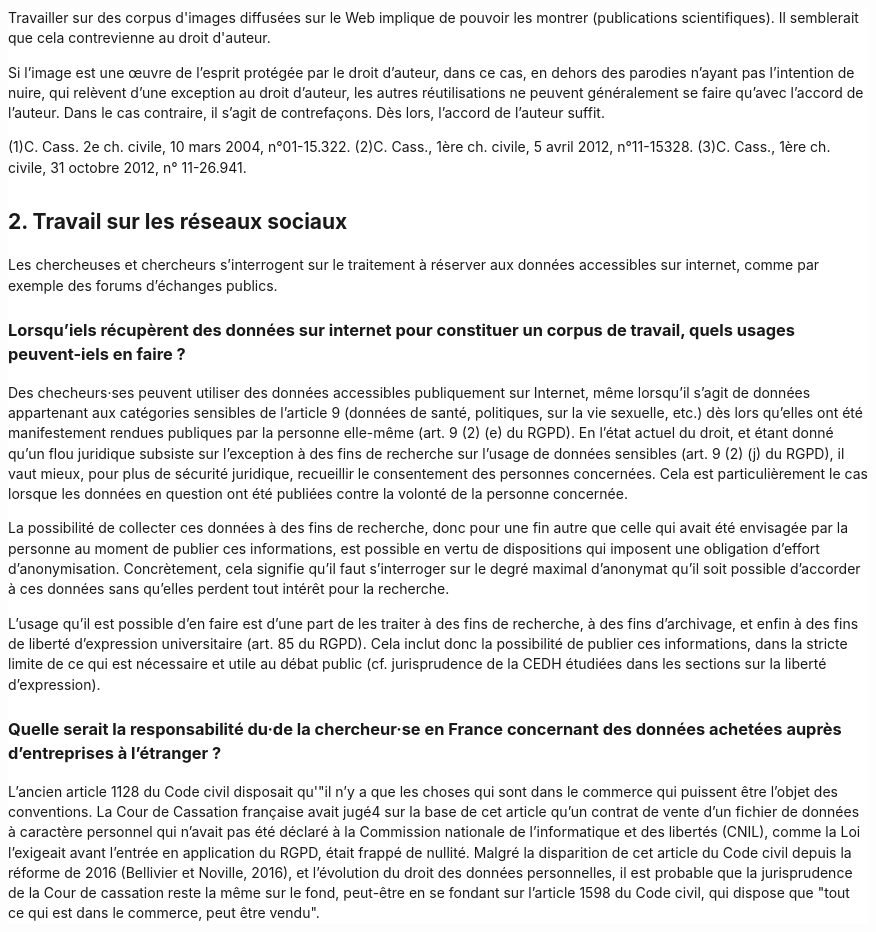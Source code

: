 Travailler sur des corpus d'images diffusées sur le Web implique de pouvoir les montrer (publications scientifiques). Il semblerait que cela contrevienne au droit d'auteur.

Si l’image est une œuvre de l’esprit protégée par le droit d’auteur, dans ce cas, en dehors des parodies n’ayant pas l’intention de nuire, qui relèvent d’une exception au droit d’auteur, les autres réutilisations ne peuvent généralement se faire qu’avec l’accord de l’auteur. Dans le cas contraire, il s’agit de contrefaçons. Dès lors, l’accord de l’auteur suffit.

(1)C. Cass. 2e ch. civile, 10 mars 2004, n°01-15.322. (2)C. Cass., 1ère ch. civile, 5 avril 2012, n°11-15328. (3)C. Cass., 1ère ch. civile, 31 octobre 2012, n° 11-26.941.
## 2. Travail sur les réseaux sociaux

Les chercheuses et chercheurs s’interrogent sur le traitement à réserver aux données accessibles sur internet, comme par exemple des forums d’échanges publics.
### Lorsqu’iels récupèrent des données sur internet pour constituer un corpus de travail, quels usages peuvent-iels en faire ?

Des checheurs·ses peuvent utiliser des données accessibles publiquement sur Internet, même lorsqu’il s’agit de données appartenant aux catégories sensibles de l’article 9 (données de santé, politiques, sur la vie sexuelle, etc.) dès lors qu’elles ont été manifestement rendues publiques par la personne elle-même (art. 9 (2) (e) du RGPD). En l’état actuel du droit, et étant donné qu’un flou juridique subsiste sur l’exception à des fins de recherche sur l’usage de données sensibles (art. 9 (2) (j) du RGPD), il vaut mieux, pour plus de sécurité juridique, recueillir le consentement des personnes concernées. Cela est particulièrement le cas lorsque les données en question ont été publiées contre la volonté de la personne concernée.

La possibilité de collecter ces données à des fins de recherche, donc pour une fin autre que celle qui avait été envisagée par la personne au moment de publier ces informations, est possible en vertu de dispositions qui imposent une obligation d’effort d’anonymisation. Concrètement, cela signifie qu’il faut s’interroger sur le degré maximal d’anonymat qu’il soit possible d’accorder à ces données sans qu’elles perdent tout intérêt pour la recherche.

L’usage qu’il est possible d’en faire est d’une part de les traiter à des fins de recherche, à des fins d’archivage, et enfin à des fins de liberté d’expression universitaire (art. 85 du RGPD). Cela inclut donc la possibilité de publier ces informations, dans la stricte limite de ce qui est nécessaire et utile au débat public (cf. jurisprudence de la CEDH étudiées dans les sections sur la liberté d’expression).
### Quelle serait la responsabilité du·de la chercheur·se en France concernant des données achetées auprès d’entreprises à l’étranger ?

L’ancien article 1128 du Code civil disposait qu'"il n’y a que les choses qui sont dans le commerce qui puissent être l’objet des conventions. La Cour de Cassation française avait jugé4 sur la base de cet article qu’un contrat de vente d’un fichier de données à caractère personnel qui n’avait pas été déclaré à la Commission nationale de l’informatique et des libertés (CNIL), comme la Loi l’exigeait avant l’entrée en application du RGPD, était frappé de nullité. Malgré la disparition de cet article du Code civil depuis la réforme de 2016 (Bellivier et Noville, 2016), et l’évolution du droit des données personnelles, il est probable que la jurisprudence de la Cour de cassation reste la même sur le fond, peut-être en se fondant sur l’article 1598 du Code civil, qui dispose que "tout ce qui est dans le commerce, peut être vendu".
